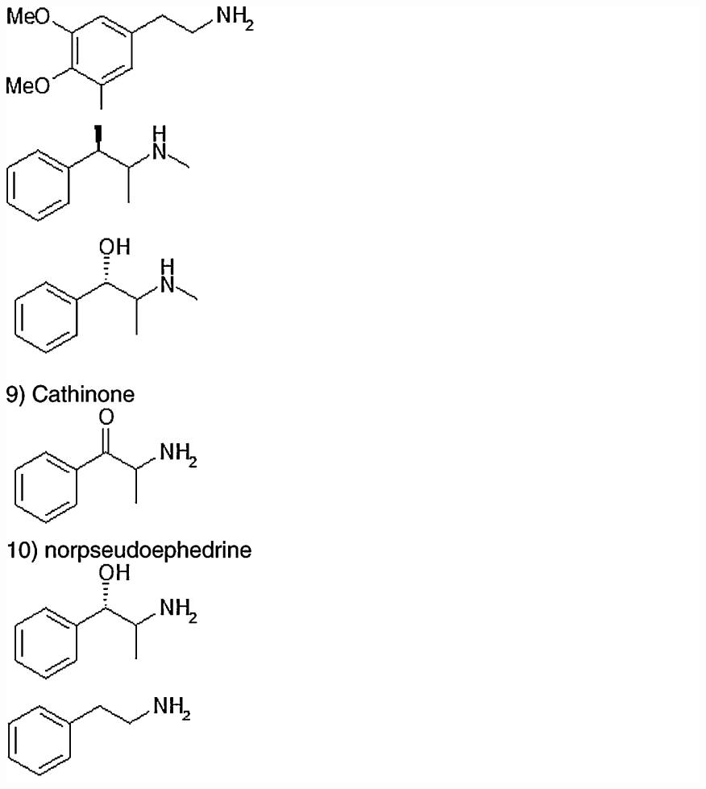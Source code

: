 
![Sulzeretal.-2005-Mechanismsofneurotransmitterreleasebyamphetam_3_57](Generated/images/Sulzeretal.-2005-Mechanismsofneurotransmitterreleasebyamphetam_3_57.png)

![Sulzeretal.-2005-Mechanismsofneurotransmitterreleasebyamphetam_3_67](Generated/images/Sulzeretal.-2005-Mechanismsofneurotransmitterreleasebyamphetam_3_67.png)

![Sulzeretal.-2005-Mechanismsofneurotransmitterreleasebyamphetam_3_77](Generated/images/Sulzeretal.-2005-Mechanismsofneurotransmitterreleasebyamphetam_3_77.png)

![Sulzeretal.-2005-Mechanismsofneurotransmitterreleasebyamphetam_3_87](Generated/images/Sulzeretal.-2005-Mechanismsofneurotransmitterreleasebyamphetam_3_87.png)

![Sulzeretal.-2005-Mechanismsofneurotransmitterreleasebyamphetam_3_97](Generated/images/Sulzeretal.-2005-Mechanismsofneurotransmitterreleasebyamphetam_3_97.png)
